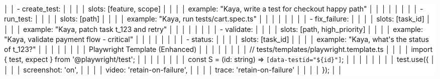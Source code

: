 │ │   - create_test:                                                                                                 │ │
│ │       slots: [feature, scope]                                                                                    │ │
│ │       example: "Kaya, write a test for checkout happy path"                                                      │ │
│ │                                                                                                                  │ │
│ │   - run_test:                                                                                                    │ │
│ │       slots: [path]                                                                                              │ │
│ │       example: "Kaya, run tests/cart.spec.ts"                                                                    │ │
│ │                                                                                                                  │ │
│ │   - fix_failure:                                                                                                 │ │
│ │       slots: [task_id]                                                                                           │ │
│ │       example: "Kaya, patch task t_123 and retry"                                                                │ │
│ │                                                                                                                  │ │
│ │   - validate:                                                                                                    │ │
│ │       slots: [path, high_priority]                                                                               │ │
│ │       example: "Kaya, validate payment flow - critical"                                                          │ │
│ │                                                                                                                  │ │
│ │   - status:                                                                                                      │ │
│ │       slots: [task_id]                                                                                           │ │
│ │       example: "Kaya, what's the status of t_123?"                                                               │ │
│ │                                                                                                                  │ │
│ │ Playwright Template (Enhanced)                                                                                   │ │
│ │                                                                                                                  │ │
│ │ // tests/templates/playwright.template.ts                                                                        │ │
│ │ import { test, expect } from '@playwright/test';                                                                 │ │
│ │                                                                                                                  │ │
│ │ const S = (id: string) => `[data-testid="${id}"]`;                                                               │ │
│ │                                                                                                                  │ │
│ │ test.use({                                                                                                       │ │
│ │   screenshot: 'on',                                                                                              │ │
│ │   video: 'retain-on-failure',                                                                                    │ │
│ │   trace: 'retain-on-failure'                                                                                     │ │
│ │ });                                                                                                              │ │